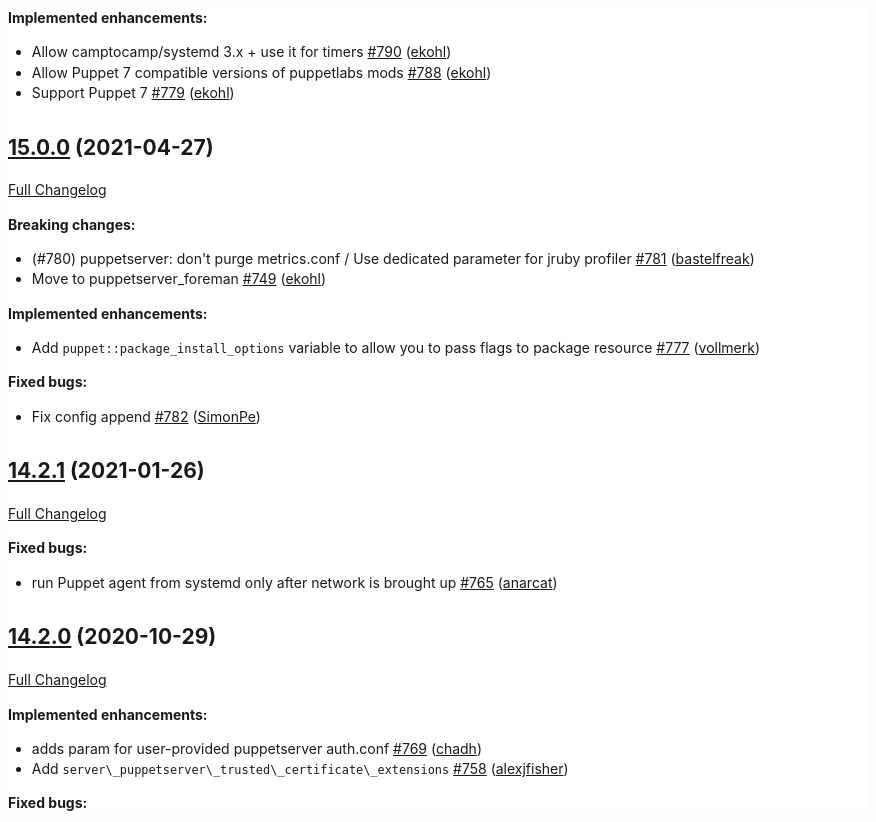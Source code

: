 **Implemented enhancements:**

- Allow camptocamp/systemd 3.x + use it for timers [\#790](https://github.com/theforeman/puppet-puppet/pull/790) ([ekohl](https://github.com/ekohl))
- Allow Puppet 7 compatible versions of puppetlabs mods [\#788](https://github.com/theforeman/puppet-puppet/pull/788) ([ekohl](https://github.com/ekohl))
- Support Puppet 7 [\#779](https://github.com/theforeman/puppet-puppet/pull/779) ([ekohl](https://github.com/ekohl))

## [15.0.0](https://github.com/theforeman/puppet-puppet/tree/15.0.0) (2021-04-27)

[Full Changelog](https://github.com/theforeman/puppet-puppet/compare/14.2.1...15.0.0)

**Breaking changes:**

- \(\#780\) puppetserver: don't purge metrics.conf / Use dedicated parameter for jruby profiler  [\#781](https://github.com/theforeman/puppet-puppet/pull/781) ([bastelfreak](https://github.com/bastelfreak))
- Move to puppetserver\_foreman [\#749](https://github.com/theforeman/puppet-puppet/pull/749) ([ekohl](https://github.com/ekohl))

**Implemented enhancements:**

- Add `puppet::package_install_options` variable to allow you to pass flags to package resource [\#777](https://github.com/theforeman/puppet-puppet/pull/777) ([vollmerk](https://github.com/vollmerk))

**Fixed bugs:**

- Fix config append [\#782](https://github.com/theforeman/puppet-puppet/pull/782) ([SimonPe](https://github.com/SimonPe))

## [14.2.1](https://github.com/theforeman/puppet-puppet/tree/14.2.1) (2021-01-26)

[Full Changelog](https://github.com/theforeman/puppet-puppet/compare/14.2.0...14.2.1)

**Fixed bugs:**

- run Puppet agent from systemd only after network is brought up [\#765](https://github.com/theforeman/puppet-puppet/pull/765) ([anarcat](https://github.com/anarcat))

## [14.2.0](https://github.com/theforeman/puppet-puppet/tree/14.2.0) (2020-10-29)

[Full Changelog](https://github.com/theforeman/puppet-puppet/compare/14.1.0...14.2.0)

**Implemented enhancements:**

- adds param for user-provided puppetserver auth.conf [\#769](https://github.com/theforeman/puppet-puppet/pull/769) ([chadh](https://github.com/chadh))
- Add `server\_puppetserver\_trusted\_certificate\_extensions` [\#758](https://github.com/theforeman/puppet-puppet/pull/758) ([alexjfisher](https://github.com/alexjfisher))

**Fixed bugs:**
